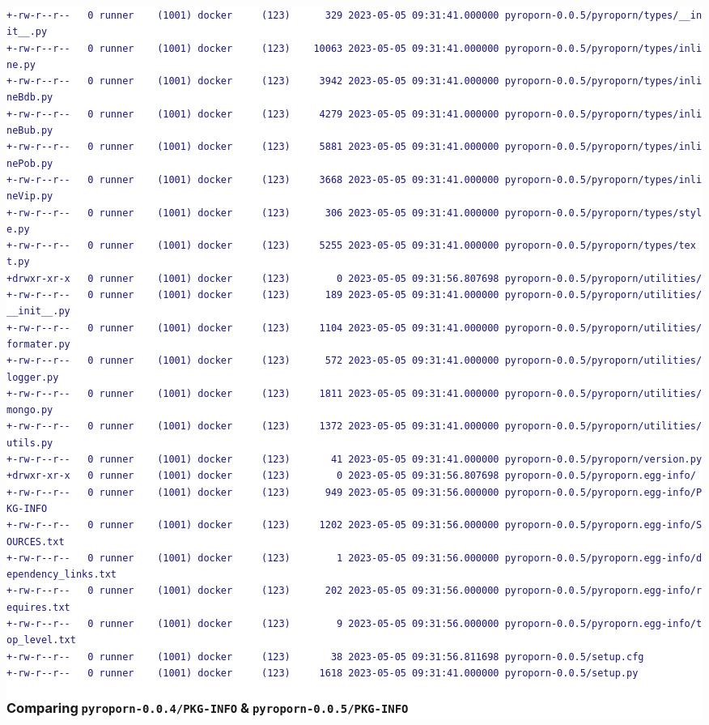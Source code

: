```diff
+-rw-r--r--   0 runner    (1001) docker     (123)      329 2023-05-05 09:31:41.000000 pyroporn-0.0.5/pyroporn/types/__init__.py
+-rw-r--r--   0 runner    (1001) docker     (123)    10063 2023-05-05 09:31:41.000000 pyroporn-0.0.5/pyroporn/types/inline.py
+-rw-r--r--   0 runner    (1001) docker     (123)     3942 2023-05-05 09:31:41.000000 pyroporn-0.0.5/pyroporn/types/inlineBdb.py
+-rw-r--r--   0 runner    (1001) docker     (123)     4279 2023-05-05 09:31:41.000000 pyroporn-0.0.5/pyroporn/types/inlineBub.py
+-rw-r--r--   0 runner    (1001) docker     (123)     5881 2023-05-05 09:31:41.000000 pyroporn-0.0.5/pyroporn/types/inlinePob.py
+-rw-r--r--   0 runner    (1001) docker     (123)     3668 2023-05-05 09:31:41.000000 pyroporn-0.0.5/pyroporn/types/inlineVip.py
+-rw-r--r--   0 runner    (1001) docker     (123)      306 2023-05-05 09:31:41.000000 pyroporn-0.0.5/pyroporn/types/style.py
+-rw-r--r--   0 runner    (1001) docker     (123)     5255 2023-05-05 09:31:41.000000 pyroporn-0.0.5/pyroporn/types/text.py
+drwxr-xr-x   0 runner    (1001) docker     (123)        0 2023-05-05 09:31:56.807698 pyroporn-0.0.5/pyroporn/utilities/
+-rw-r--r--   0 runner    (1001) docker     (123)      189 2023-05-05 09:31:41.000000 pyroporn-0.0.5/pyroporn/utilities/__init__.py
+-rw-r--r--   0 runner    (1001) docker     (123)     1104 2023-05-05 09:31:41.000000 pyroporn-0.0.5/pyroporn/utilities/formater.py
+-rw-r--r--   0 runner    (1001) docker     (123)      572 2023-05-05 09:31:41.000000 pyroporn-0.0.5/pyroporn/utilities/logger.py
+-rw-r--r--   0 runner    (1001) docker     (123)     1811 2023-05-05 09:31:41.000000 pyroporn-0.0.5/pyroporn/utilities/mongo.py
+-rw-r--r--   0 runner    (1001) docker     (123)     1372 2023-05-05 09:31:41.000000 pyroporn-0.0.5/pyroporn/utilities/utils.py
+-rw-r--r--   0 runner    (1001) docker     (123)       41 2023-05-05 09:31:41.000000 pyroporn-0.0.5/pyroporn/version.py
+drwxr-xr-x   0 runner    (1001) docker     (123)        0 2023-05-05 09:31:56.807698 pyroporn-0.0.5/pyroporn.egg-info/
+-rw-r--r--   0 runner    (1001) docker     (123)      949 2023-05-05 09:31:56.000000 pyroporn-0.0.5/pyroporn.egg-info/PKG-INFO
+-rw-r--r--   0 runner    (1001) docker     (123)     1202 2023-05-05 09:31:56.000000 pyroporn-0.0.5/pyroporn.egg-info/SOURCES.txt
+-rw-r--r--   0 runner    (1001) docker     (123)        1 2023-05-05 09:31:56.000000 pyroporn-0.0.5/pyroporn.egg-info/dependency_links.txt
+-rw-r--r--   0 runner    (1001) docker     (123)      202 2023-05-05 09:31:56.000000 pyroporn-0.0.5/pyroporn.egg-info/requires.txt
+-rw-r--r--   0 runner    (1001) docker     (123)        9 2023-05-05 09:31:56.000000 pyroporn-0.0.5/pyroporn.egg-info/top_level.txt
+-rw-r--r--   0 runner    (1001) docker     (123)       38 2023-05-05 09:31:56.811698 pyroporn-0.0.5/setup.cfg
+-rw-r--r--   0 runner    (1001) docker     (123)     1618 2023-05-05 09:31:41.000000 pyroporn-0.0.5/setup.py
```

### Comparing `pyroporn-0.0.4/PKG-INFO` & `pyroporn-0.0.5/PKG-INFO`
